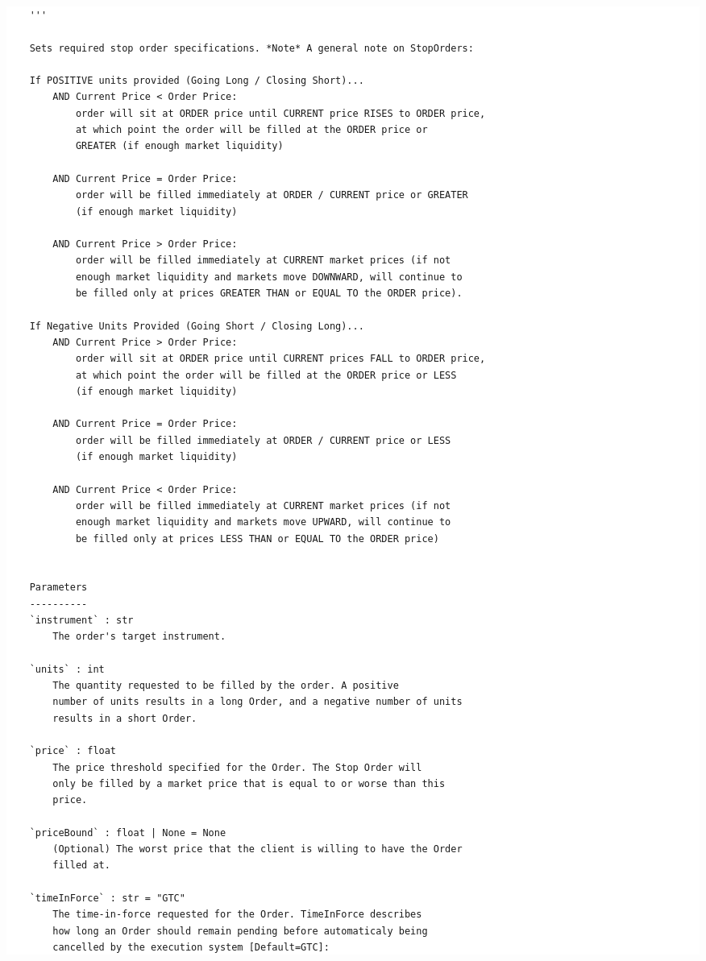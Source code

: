         ''' 
        
        Sets required stop order specifications. *Note* A general note on StopOrders:

        If POSITIVE units provided (Going Long / Closing Short)...
            AND Current Price < Order Price: 
                order will sit at ORDER price until CURRENT price RISES to ORDER price,
                at which point the order will be filled at the ORDER price or
                GREATER (if enough market liquidity)

            AND Current Price = Order Price: 
                order will be filled immediately at ORDER / CURRENT price or GREATER
                (if enough market liquidity)
            
            AND Current Price > Order Price: 
                order will be filled immediately at CURRENT market prices (if not
                enough market liquidity and markets move DOWNWARD, will continue to
                be filled only at prices GREATER THAN or EQUAL TO the ORDER price).
            
        If Negative Units Provided (Going Short / Closing Long)...
            AND Current Price > Order Price:
                order will sit at ORDER price until CURRENT prices FALL to ORDER price,
                at which point the order will be filled at the ORDER price or LESS
                (if enough market liquidity)

            AND Current Price = Order Price: 
                order will be filled immediately at ORDER / CURRENT price or LESS
                (if enough market liquidity)
            
            AND Current Price < Order Price: 
                order will be filled immediately at CURRENT market prices (if not
                enough market liquidity and markets move UPWARD, will continue to
                be filled only at prices LESS THAN or EQUAL TO the ORDER price)


        Parameters
        ----------
        `instrument` : str
            The order's target instrument.

        `units` : int
            The quantity requested to be filled by the order. A positive
            number of units results in a long Order, and a negative number of units
            results in a short Order.

        `price` : float
            The price threshold specified for the Order. The Stop Order will 
            only be filled by a market price that is equal to or worse than this 
            price.

        `priceBound` : float | None = None
            (Optional) The worst price that the client is willing to have the Order
            filled at.

        `timeInForce` : str = "GTC"
            The time-in-force requested for the Order. TimeInForce describes
            how long an Order should remain pending before automaticaly being
            cancelled by the execution system [Default=GTC]:
